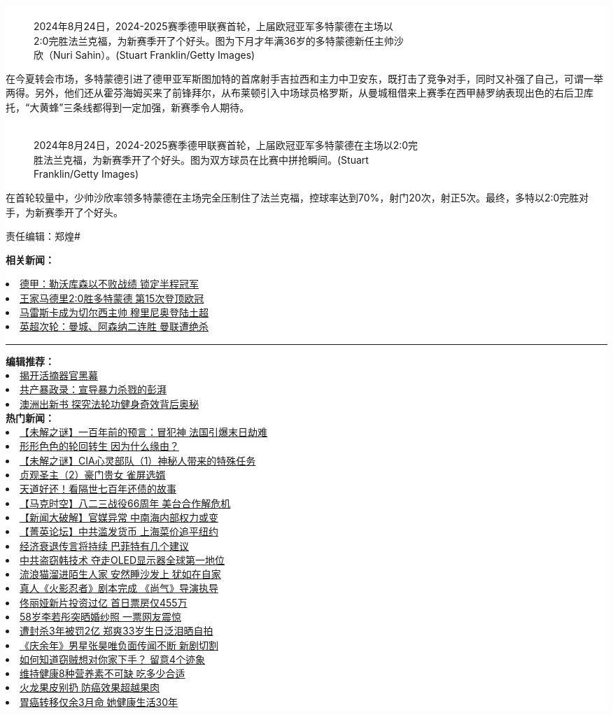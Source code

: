 <figure id="attachment_14317784" aria-describedby="caption-attachment-14317784" style="width: 530px" class="wp-caption aligncenter"><ahref=" https://i.epochtimes.com/assets/uploads/2024/08/id14317784-GettyImages-2168240670-601x400.jpg" target="_blank" rel="noreferrer noopener"> <img decoding="async" class=" wp-image-14317784" src="https://i.epochtimes.com/assets/uploads/2024/08/id14317784-GettyImages-2168240670-601x400.jpg" alt="" width="530" b="348" /></a><figcaption id="caption-attachment-14317784" class="wp-caption-text">2024年8月24日，2024-2025赛季德甲联赛首轮，上届欧冠亚军多特蒙德在主场以2:0完胜法兰克福，为新赛季开了个好头。图为下月才年满36岁的多特蒙德新任主帅沙欣（Nuri Sahin）。(Stuart Franklin/Getty Images)</figcaption></figure>
<p>在今夏转会市场，多特蒙德引进了德甲亚军斯图加特的首席射手吉拉西和主力中卫安东，既打击了竞争对手，同时又补强了自己，可谓一举两得。另外，他们还从霍芬海姆买来了前锋拜尔，从布莱顿引入中场球员格罗斯，从曼城租借来上赛季在西甲赫罗纳表现出色的右后卫库托，“大黄蜂”三条线都得到一定加强，新赛季令人期待。</p>
<figure id="attachment_14317783" aria-describedby="caption-attachment-14317783" style="width: 562px" class="wp-caption aligncenter"><ahref=" https://i.epochtimes.com/assets/uploads/2024/08/id14317783-GettyImages-2168239055-562x400.jpg" target="_blank" rel="noreferrer noopener"> <img decoding="async" class="size-medium_vertical wp-image-14317783" src="https://i.epochtimes.com/assets/uploads/2024/08/id14317783-GettyImages-2168239055-562x400.jpg" alt="" width="562" b="400" /></a><figcaption id="caption-attachment-14317783" class="wp-caption-text">2024年8月24日，2024-2025赛季德甲联赛首轮，上届欧冠亚军多特蒙德在主场以2:0完胜法兰克福，为新赛季开了个好头。图为双方球员在比赛中拼抢瞬间。(Stuart Franklin/Getty Images)</figcaption></figure>
<p>在首轮较量中，少帅沙欣率领多特蒙德在主场完全压制住了法兰克福，控球率达到70%，射门20次，射正5次。最终，多特以2:0完胜对手，为新赛季开了个好头。</p>
<p>责任编辑：郑煌#</p>
	
<strong>相关新闻：</strong>
<li><a href="https://github.com/1992513/djy/blob/master/gb/23/12/24/n14142726.md#1">德甲：勒沃库森以不败战绩 锁定半程冠军</a></li>
<li><a href="https://github.com/1992513/djy/blob/master/gb/24/6/1/n14262238.md#1">王家马德里2:0胜多特蒙德 第15次登顶欧冠</a></li>
<li><a href="https://github.com/1992513/djy/blob/master/gb/24/6/7/n14265901.md#1">马雷斯卡成为切尔西主帅 穆里尼奥登陆土超</a></li>
<li><a href="https://github.com/1992513/djy/blob/master/gb/24/8/25/n14317341.md#1">英超次轮：曼城、阿森纳二连胜 曼联遭绝杀</a></li>
<hr>
<strong>编辑推荐：</strong>
<li><a href="https://github.com/1992513/djy/blob/master/gb/10/4/19/n2881569.md?dfh#1" target="_blank">揭开活摘器官黑幕</a></li><li><a href="https://github.com/1992513/djy/blob/master/gb/18/3/30/n10263600.md#1" target="_blank">共产暴政录：宣导暴力杀戮的彭湃</a></li><li><a href="https://github.com/1992513/djy/blob/master/gb/16/7/16/n8107028.md#1" target="_blank">澳洲出新书 探究法轮功健身奇效背后奥秘</a></li>
<strong>热门新闻：</strong>
<li><a href="https://github.com/1992513/djy/blob/master/gb/24/8/23/n14316834.md#1">【未解之谜】一百年前的预言：冒犯神 法国引爆末日劫难</a></li>
<li><a href="https://github.com/1992513/djy/blob/master/gb/24/8/19/n14313719.md#1">形形色色的轮回转生 因为什么缘由？</a></li>
<li><a href="https://github.com/1992513/djy/blob/master/gb/24/8/19/n14313813.md#1">【未解之谜】CIA心灵部队（1）神秘人带来的特殊任务</a></li>
<li><a href="https://github.com/1992513/djy/blob/master/gb/24/8/19/n14313716.md#1">贞观圣主（2）豪门贵女 雀屏选婿</a></li>
<li><a href="https://github.com/1992513/djy/blob/master/gb/24/8/20/n14314321.md#1">天道好还！看隔世七百年还债的故事</a></li>
<li><a href="https://github.com/1992513/djy/blob/master/gb/24/8/23/n14316813.md#1">【马克时空】八二三战役66周年 美台合作解危机</a></li>
<li><a href="https://github.com/1992513/djy/blob/master/gb/24/8/23/n14316877.md#1">【新闻大破解】官媒异常 中南海内部权力或变</a></li>
<li><a href="https://github.com/1992513/djy/blob/master/gb/24/8/24/n14317239.md#1">【菁英论坛】中共滥发货币 上海菜价追平纽约</a></li>
<li><a href="https://github.com/1992513/djy/blob/master/gb/24/8/23/n14316810.md#1">经济衰退传言将持续 巴菲特有几个建议</a></li>
<li><a href="https://github.com/1992513/djy/blob/master/gb/24/8/24/n14317021.md#1">中共盗窃韩技术 夺走OLED显示器全球第一地位</a></li>
<li><a href="https://github.com/1992513/djy/blob/master/gb/24/8/21/n14315200.md#1">流浪猫溜进陌生人家 安然睡沙发上 犹如在自家</a></li>
<li><a href="https://github.com/1992513/djy/blob/master/gb/24/8/23/n14316436.md#1">真人《火影忍者》剧本完成 《尚气》导演执导</a></li>
<li><a href="https://github.com/1992513/djy/blob/master/gb/24/8/23/n14316879.md#1">佟丽娅新片投资过亿 首日票房仅455万</a></li>
<li><a href="https://github.com/1992513/djy/blob/master/gb/24/8/23/n14316873.md#1">58岁李若彤突晒婚纱照 一票网友震惊</a></li>
<li><a href="https://github.com/1992513/djy/blob/master/gb/24/8/23/n14316835.md#1">遭封杀3年被罚2亿 郑爽33岁生日泛泪晒自拍</a></li>
<li><a href="https://github.com/1992513/djy/blob/master/gb/24/8/24/n14317253.md#1">《庆余年》男星张昊唯负面传闻不断 新剧切割</a></li>
<li><a href="https://github.com/1992513/djy/blob/master/gb/24/8/25/n14317413.md#1">如何知道窃贼想对你家下手？ 留意4个迹象</a></li>
<li><a href="https://github.com/1992513/djy/blob/master/gb/24/8/22/n14315625.md#1">维持健康8种营养素不可缺 吃多少合适</a></li>
<li><a href="https://github.com/1992513/djy/blob/master/gb/24/8/19/n14313441.md#1">火龙果皮别扔 防癌效果超越果肉</a></li>
<li><a href="https://github.com/1992513/djy/blob/master/gb/24/8/23/n14316385.md#1">胃癌转移仅余3月命 她健康生活30年</a></li>